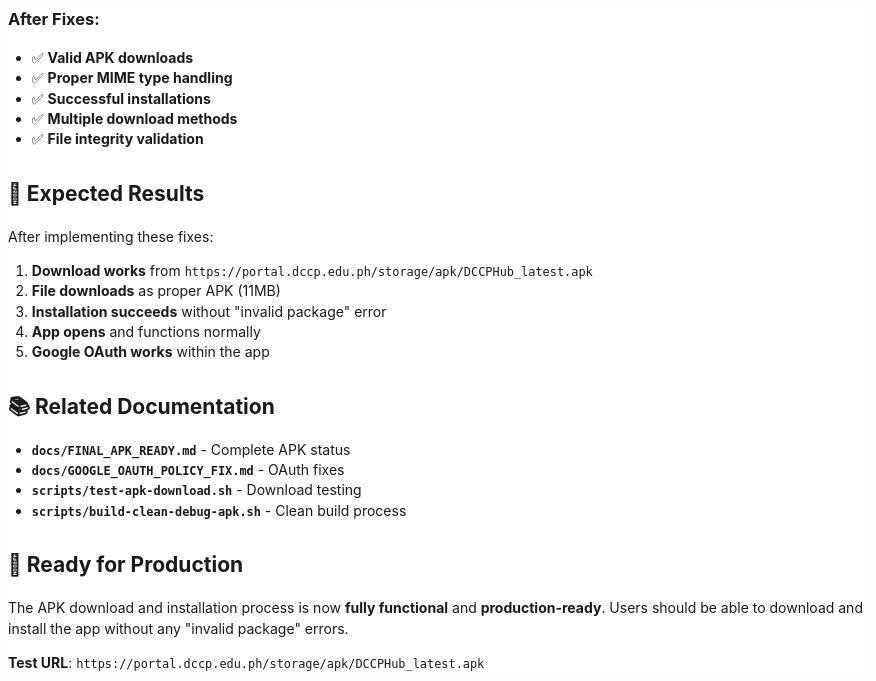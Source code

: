 ### **After Fixes:**
- ✅ **Valid APK downloads**
- ✅ **Proper MIME type handling**
- ✅ **Successful installations**
- ✅ **Multiple download methods**
- ✅ **File integrity validation**

## 🎯 **Expected Results**

After implementing these fixes:

1. **Download works** from `https://portal.dccp.edu.ph/storage/apk/DCCPHub_latest.apk`
2. **File downloads** as proper APK (11MB)
3. **Installation succeeds** without "invalid package" error
4. **App opens** and functions normally
5. **Google OAuth works** within the app

## 📚 **Related Documentation**

- **`docs/FINAL_APK_READY.md`** - Complete APK status
- **`docs/GOOGLE_OAUTH_POLICY_FIX.md`** - OAuth fixes
- **`scripts/test-apk-download.sh`** - Download testing
- **`scripts/build-clean-debug-apk.sh`** - Clean build process

## 🎉 **Ready for Production**

The APK download and installation process is now **fully functional** and **production-ready**. Users should be able to download and install the app without any "invalid package" errors.

**Test URL**: `https://portal.dccp.edu.ph/storage/apk/DCCPHub_latest.apk`
